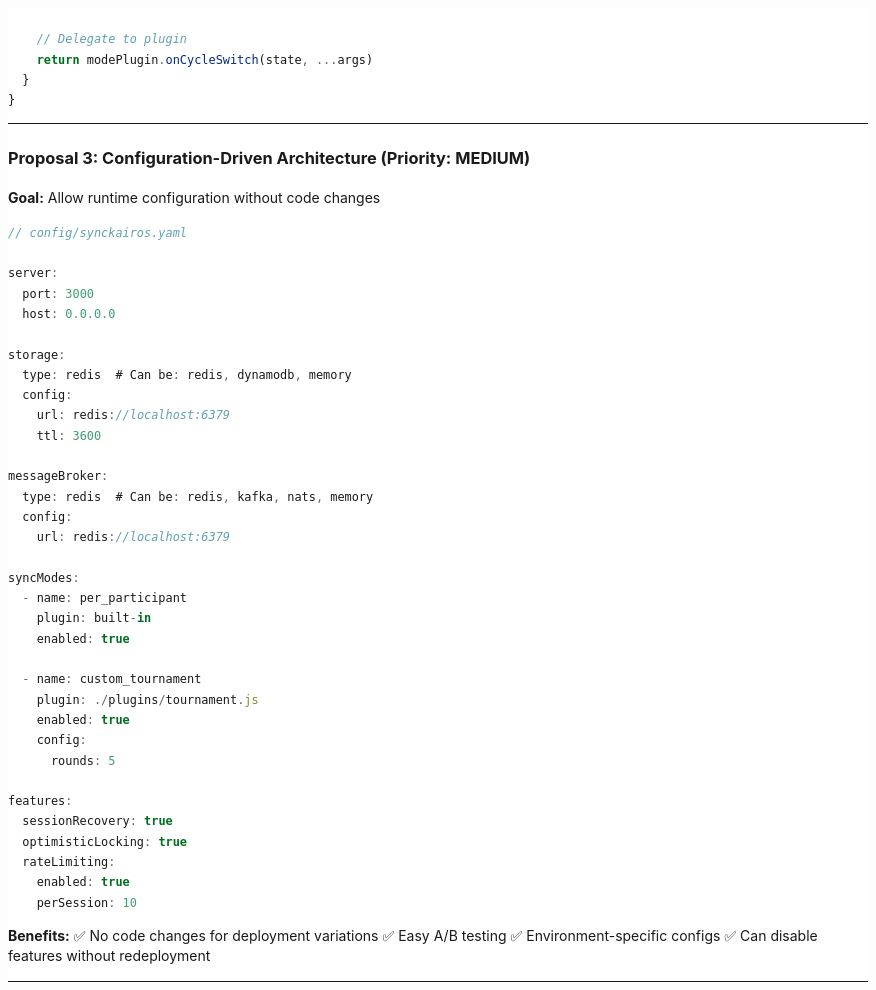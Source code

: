 ```typescript

    // Delegate to plugin
    return modePlugin.onCycleSwitch(state, ...args)
  }
}
```

---

### Proposal 3: Configuration-Driven Architecture (Priority: MEDIUM)

**Goal:** Allow runtime configuration without code changes

```typescript
// config/synckairos.yaml

server:
  port: 3000
  host: 0.0.0.0

storage:
  type: redis  # Can be: redis, dynamodb, memory
  config:
    url: redis://localhost:6379
    ttl: 3600

messageBroker:
  type: redis  # Can be: redis, kafka, nats, memory
  config:
    url: redis://localhost:6379

syncModes:
  - name: per_participant
    plugin: built-in
    enabled: true

  - name: custom_tournament
    plugin: ./plugins/tournament.js
    enabled: true
    config:
      rounds: 5

features:
  sessionRecovery: true
  optimisticLocking: true
  rateLimiting:
    enabled: true
    perSession: 10
```

**Benefits:**
✅ No code changes for deployment variations
✅ Easy A/B testing
✅ Environment-specific configs
✅ Can disable features without redeployment

---